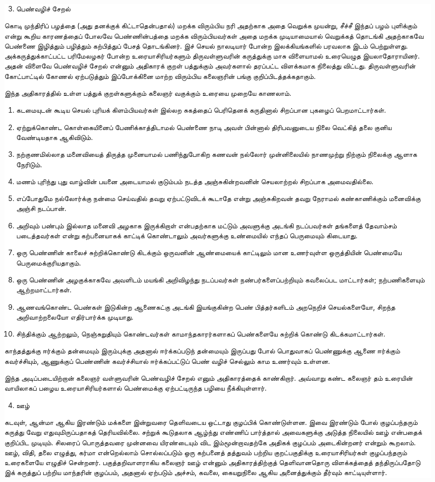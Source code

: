 3. பெண்வழிச் சேறல்  

கொடி முந்திரிப் பழத்தை (அது தனக்குக் கிட்டாதென்பதால்) மறக்க விரும்பிய நரி அதற்காக அதை வெறுக்க முயன்று, சீச்சீ இந்தப் பழம் புளிக்கும் என்று கூறிய காரணத்தைப் போலவே பெண்ணின்பத்தை மறக்க விரும்பியவர்கள் அதை மறக்க முடியாமையால் வெறுக்கத் தொடங்கி அதற்காகவே பெண்ணை இழித்தும் பழித்தும் கற்பித்துப் பேசத் தொடங்கினர். இச் செயல் நாலடியார் போன்ற இலக்கியங்களில் பரவலாக இடம் பெற்றுள்ளது. அக்கருத்துக்காட்பட்ட பரிமேலழகர் போன்ற உரையாசிரியர்களும் திருவள்ளுவரின் கருத்துக்கு மாசு விளையாமல் உரையெழுத இயலாதோராயினர். அதன் விளைவே பெண்வழிச் சேறல் என்னும் அதிகாரக் குறள் பத்துக்கும் அவர்களால் தரப்பட்ட விளக்கமாக நிலைத்து விட்டது. திருவள்ளுவரின் கோட்பாட்டில் கோணல் ஏற்படுத்தும் இப்போக்கினை மாற்ற விரும்பிய கலைஞரின் பங்கு குறிப்பிடத்தக்கதாகும்.  

இந்த அதிகாரத்தில் உள்ள பத்துக் குறள்களுக்கும் கலைஞர் வகுக்கும் உரையை முறையே காணலாம்.  

1. கடமையுடன் கூடிய செயல் புரியக் கிளம்பியவர்கள் இல்லற சுகத்தைப் பெரிதெனக் கருதினால் சிறப்பான புகழைப் பெறமாட்டார்கள்.  

2. ஏற்றுக்கொண்ட கொள்கையினைப் பேணிக்காத்திடாமல் பெண்ணை நாடி அவள் பின்னால் திரிபவனுடைய நிலை வெட்கித் தலை குனிய வேண்டியதாக ஆகிவிடும்.  

3. நற்குணமில்லாத மனைவியைத் திருத்த முனையாமல் பணிந்துபோகிற கணவன் நல்லோர் முன்னிலையில் நாணமுற்று நிற்கும் நிலைக்கு ஆளாக நேரிடும்.  

4. மணம் புரிந்து புது வாழ்வின் பயனை அடையாமல் குடும்பம் நடத்த அஞ்சுகின்றவனின் செயலாற்றல் சிறப்பாக அமைவதில்லை.  

5. எப்போதுமே நல்லோர்க்கு நன்மை செய்வதில் தவறு ஏற்பட்டுவிடக் கூடாதே என்று அஞ்சுகிறவன் தவறு நேராமல் கண்காணிக்கும் மனைவிக்கு அஞ்சி நடப்பான்.  

6. அறிவும் பண்பும் இல்லாத மனைவி அழகாக இருக்கிறாள் என்பதற்காக மட்டும் அவளுக்கு அடங்கி நடப்பவர்கள் தங்களைத் தேவாம்சம் படைத்தவர்கள் என்று கற்பனையாகக் காட்டிக் கொண்டாலும் அவர்களுக்கு உண்மையில் எந்தப் பெருமையும் கிடையாது.  

7. ஒரு பெண்ணின் காலைச் சுற்றிக்கொண்டு கிடக்கும் ஒருவனின் ஆண்மையைக் காட்டிலும் மான உணர்வுள்ள ஒருத்தியின் பெண்மையே பெருமைக்குரியதாகும்.  

8. ஒரு பெண்ணின் அழகுக்காகவே அவளிடம் மயங்கி அறிவிழந்து நடப்பவர்கள் நண்பர்களைப்பற்றியும் கவலைப்பட மாட்டார்கள்; நற்பணிகளையும் ஆற்றமாட்டார்கள்.  

9. ஆணவங்கொண்ட பெண்கள் இடுகின்ற ஆணைகட்கு அடங்கி இயங்குகின்ற பெண் பித்தர்களிடம் அறநெறிச் செயல்களையோ, சிறந்த அறிவாற்றலையோ எதிர்பார்க்க முடியாது.  

10. சிந்திக்கும் ஆற்றலும், நெஞ்சுறுதியும் கொண்டவர்கள் காமாந்தகாரர்களாகப் பெண்களையே சுற்றிக் கொண்டு கிடக்கமாட்டார்கள்.  

காந்தத்துக்கு ஈர்க்கும் தன்மையும் இரும்புக்கு அதனால் ஈர்க்கப்படுந் தன்மையும் இருப்பது போல் பொதுவாகப் பெண்ணுக்கு ஆணை ஈர்க்கும் கவர்ச்சியும், ஆணுக்குப் பெண்ணின் கவர்ச்சியால் ஈர்க்கப்பட்டுப் பெண் வழிச் செல்லும் காம உணர்வும் உள்ளன.  

இந்த அடிப்படையிற்றான் கலைஞர் வள்ளுவரின் பெண்வழிச் சேறல் எனும் அதிகாரத்தைக் காண்கிறார். அவ்வாறு கண்ட கலைஞர் தம் உரையின் வாயிலாகப் பழைய உரையாசிரியர்களால் பெண்மைக்கு ஏற்பட்டிருந்த பழியை நீக்கியுள்ளார்.  

4. ஊழ்  

கடவுள், ஆன்மா ஆகிய இரண்டும் மக்களை இன்றுவரை தெளிவடைய ஒட்டாது குழப்பிக் கொண்டுள்ளன. இவை இரண்டும் போல் குழப்பந்தரும் கருத்து வேறு எதுவுமிருப்பதாகத் தெரியவில்லை. சற்றுக் கூடுதலாக ஆழ்ந்து எண்ணிப் பார்த்தால் அவைகளுக்கு அடுத்த நிலையில் ஊழ் என்பதைக் குறிப்பிட முடியும். சிலரைப் பொருத்தவரை முன்னவை யிரண்டையும் விட இம்மூன்றாவதற்கே அதிகக் குழப்பம் அடைகின்றனர் என்றும் கூறலாம். ஊழ், விதி, தலை எழுத்து, கர்மா என்றெல்லாம் சொல்லப்படும் ஒரு கற்பனைத் தத்துவம் பற்றிய குறட்பகுதிக்கு உரையாசிரியர்கள் குழப்பந்தரும் உரைகளையே எழுதிச் சென்றனர். பகுத்தறிவாளராகிய கலைஞர் ஊழ் என்னும் அதிகாரத்திற்குத் தெளிவானதொரு விளக்கத்தைத் தந்திருப்பதோடு இக் கருத்துப் பற்றிய மாந்தரின் குழப்பம், அதனால் ஏற்படும் அச்சம், கவலை, கையறுநிலை ஆகிய அனைத்துக்கும் தீர்வும் காட்டியுள்ளார்.  
